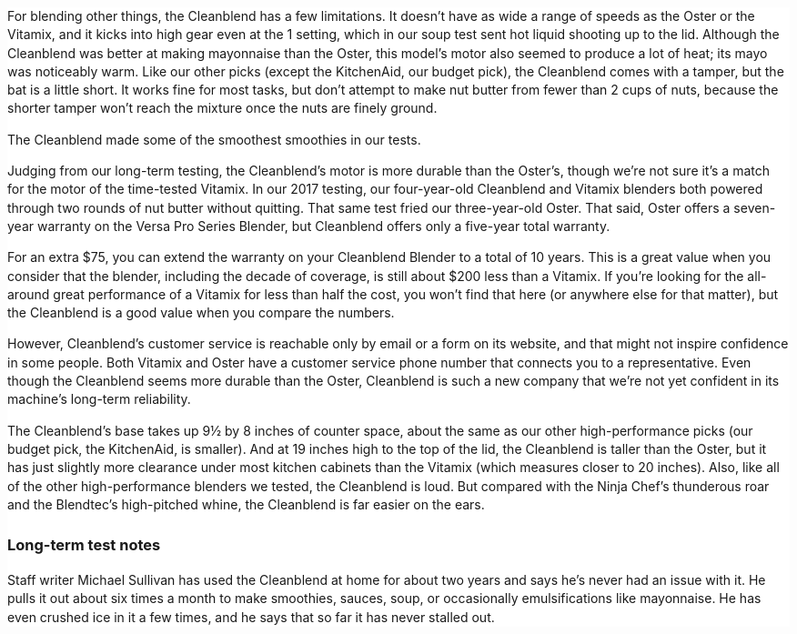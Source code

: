 For blending other things, the Cleanblend has a few limitations. It
doesn’t have as wide a range of speeds as the Oster or the Vitamix, and
it kicks into high gear even at the 1 setting, which in our soup test
sent hot liquid shooting up to the lid. Although the Cleanblend was
better at making mayonnaise than the Oster, this model’s motor also
seemed to produce a lot of heat; its mayo was noticeably warm. Like our
other picks (except the KitchenAid, our budget pick), the Cleanblend
comes with a tamper, but the bat is a little short. It works fine for
most tasks, but don’t attempt to make nut butter from fewer than 2 cups
of nuts, because the shorter tamper won’t reach the mixture once the
nuts are finely ground.

The Cleanblend made some of the smoothest smoothies in our tests.

Judging from our long-term testing, the Cleanblend’s motor is more
durable than the Oster’s, though we’re not sure it’s a match for the
motor of the time-tested Vitamix. In our 2017 testing, our four-year-old
Cleanblend and Vitamix blenders both powered through two rounds of nut
butter without quitting. That same test fried our three-year-old Oster.
That said, Oster offers a seven-year warranty on the Versa Pro Series
Blender, but Cleanblend offers only a five-year total warranty.

For an extra $75, you can extend the warranty on your Cleanblend Blender
to a total of 10 years. This is a great value when you consider that the
blender, including the decade of coverage, is still about $200 less than
a Vitamix. If you’re looking for the all-around great performance of a
Vitamix for less than half the cost, you won’t find that here (or
anywhere else for that matter), but the Cleanblend is a good value when
you compare the numbers.

However, Cleanblend’s customer service is reachable only by email or a
form on its website, and that might not inspire confidence in some
people. Both Vitamix and Oster have a customer service phone number that
connects you to a representative. Even though the Cleanblend seems more
durable than the Oster, Cleanblend is such a new company that we’re not
yet confident in its machine’s long-term reliability.

The Cleanblend’s base takes up 9½ by 8 inches of counter space, about
the same as our other high-performance picks (our budget pick, the
KitchenAid, is smaller). And at 19 inches high to the top of the lid,
the Cleanblend is taller than the Oster, but it has just slightly more
clearance under most kitchen cabinets than the Vitamix (which measures
closer to 20 inches). Also, like all of the other high-performance
blenders we tested, the Cleanblend is loud. But compared with the Ninja
Chef’s thunderous roar and the Blendtec’s high-pitched whine, the
Cleanblend is far easier on the ears.

### Long-term test notes

Staff writer Michael Sullivan has used the Cleanblend at home for about
two years and says he’s never had an issue with it. He pulls it out
about six times a month to make smoothies, sauces, soup, or occasionally
emulsifications like mayonnaise. He has even crushed ice in it a few
times, and he says that so far it has never stalled out.
